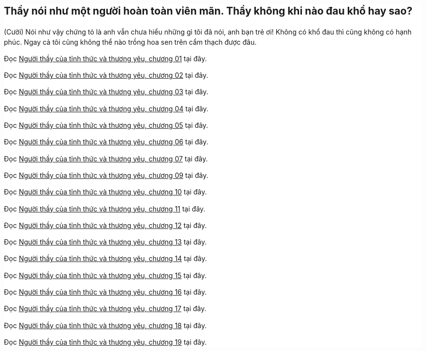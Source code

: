 ## Thầy nói như một người hoàn toàn viên mãn. Thầy không khi nào đau khổ hay sao?

(Cười) Nói như vậy chứng tỏ là anh vẫn chưa hiểu những gì tôi đã nói, anh bạn trẻ ơi! Không có khổ đau thì cũng không có hạnh phúc. Ngay cả tôi cũng không thể nào trồng hoa sen trên cẩm thạch được đâu.

Đọc [Người thầy của tỉnh thức và thương yêu, chương 01](https://nhavantuonglai.com/article/nhieu-tac-gia-nguoi-thay-cua-tinh-thuc-va-thuong-yeu-chuong-01) tại đây.

Đọc [Người thầy của tỉnh thức và thương yêu, chương 02](https://nhavantuonglai.com/article/nhieu-tac-gia-nguoi-thay-cua-tinh-thuc-va-thuong-yeu-chuong-02) tại đây.

Đọc [Người thầy của tỉnh thức và thương yêu, chương 03](https://nhavantuonglai.com/article/nhieu-tac-gia-nguoi-thay-cua-tinh-thuc-va-thuong-yeu-chuong-03) tại đây.

Đọc [Người thầy của tỉnh thức và thương yêu, chương 04](https://nhavantuonglai.com/article/nhieu-tac-gia-nguoi-thay-cua-tinh-thuc-va-thuong-yeu-chuong-04) tại đây.

Đọc [Người thầy của tỉnh thức và thương yêu, chương 05](https://nhavantuonglai.com/article/nhieu-tac-gia-nguoi-thay-cua-tinh-thuc-va-thuong-yeu-chuong-05) tại đây.

Đọc [Người thầy của tỉnh thức và thương yêu, chương 06](https://nhavantuonglai.com/article/nhieu-tac-gia-nguoi-thay-cua-tinh-thuc-va-thuong-yeu-chuong-06) tại đây.

Đọc [Người thầy của tỉnh thức và thương yêu, chương 07](https://nhavantuonglai.com/article/nhieu-tac-gia-nguoi-thay-cua-tinh-thuc-va-thuong-yeu-chuong-07) tại đây.

Đọc [Người thầy của tỉnh thức và thương yêu, chương 09](https://nhavantuonglai.com/article/nhieu-tac-gia-nguoi-thay-cua-tinh-thuc-va-thuong-yeu-chuong-09) tại đây.

Đọc [Người thầy của tỉnh thức và thương yêu, chương 10](https://nhavantuonglai.com/article/nhieu-tac-gia-nguoi-thay-cua-tinh-thuc-va-thuong-yeu-chuong-10) tại đây.

Đọc [Người thầy của tỉnh thức và thương yêu, chương 11](https://nhavantuonglai.com/article/nhieu-tac-gia-nguoi-thay-cua-tinh-thuc-va-thuong-yeu-chuong-11) tại đây.

Đọc [Người thầy của tỉnh thức và thương yêu, chương 12](https://nhavantuonglai.com/article/nhieu-tac-gia-nguoi-thay-cua-tinh-thuc-va-thuong-yeu-chuong-12) tại đây.

Đọc [Người thầy của tỉnh thức và thương yêu, chương 13](https://nhavantuonglai.com/article/nhieu-tac-gia-nguoi-thay-cua-tinh-thuc-va-thuong-yeu-chuong-13) tại đây.

Đọc [Người thầy của tỉnh thức và thương yêu, chương 14](https://nhavantuonglai.com/article/nhieu-tac-gia-nguoi-thay-cua-tinh-thuc-va-thuong-yeu-chuong-14) tại đây.

Đọc [Người thầy của tỉnh thức và thương yêu, chương 15](https://nhavantuonglai.com/article/nhieu-tac-gia-nguoi-thay-cua-tinh-thuc-va-thuong-yeu-chuong-15) tại đây.

Đọc [Người thầy của tỉnh thức và thương yêu, chương 16](https://nhavantuonglai.com/article/nhieu-tac-gia-nguoi-thay-cua-tinh-thuc-va-thuong-yeu-chuong-16) tại đây.

Đọc [Người thầy của tỉnh thức và thương yêu, chương 17](https://nhavantuonglai.com/article/nhieu-tac-gia-nguoi-thay-cua-tinh-thuc-va-thuong-yeu-chuong-17) tại đây.

Đọc [Người thầy của tỉnh thức và thương yêu, chương 18](https://nhavantuonglai.com/article/nhieu-tac-gia-nguoi-thay-cua-tinh-thuc-va-thuong-yeu-chuong-18) tại đây.

Đọc [Người thầy của tỉnh thức và thương yêu, chương 19](https://nhavantuonglai.com/article/nhieu-tac-gia-nguoi-thay-cua-tinh-thuc-va-thuong-yeu-chuong-19) tại đây.
